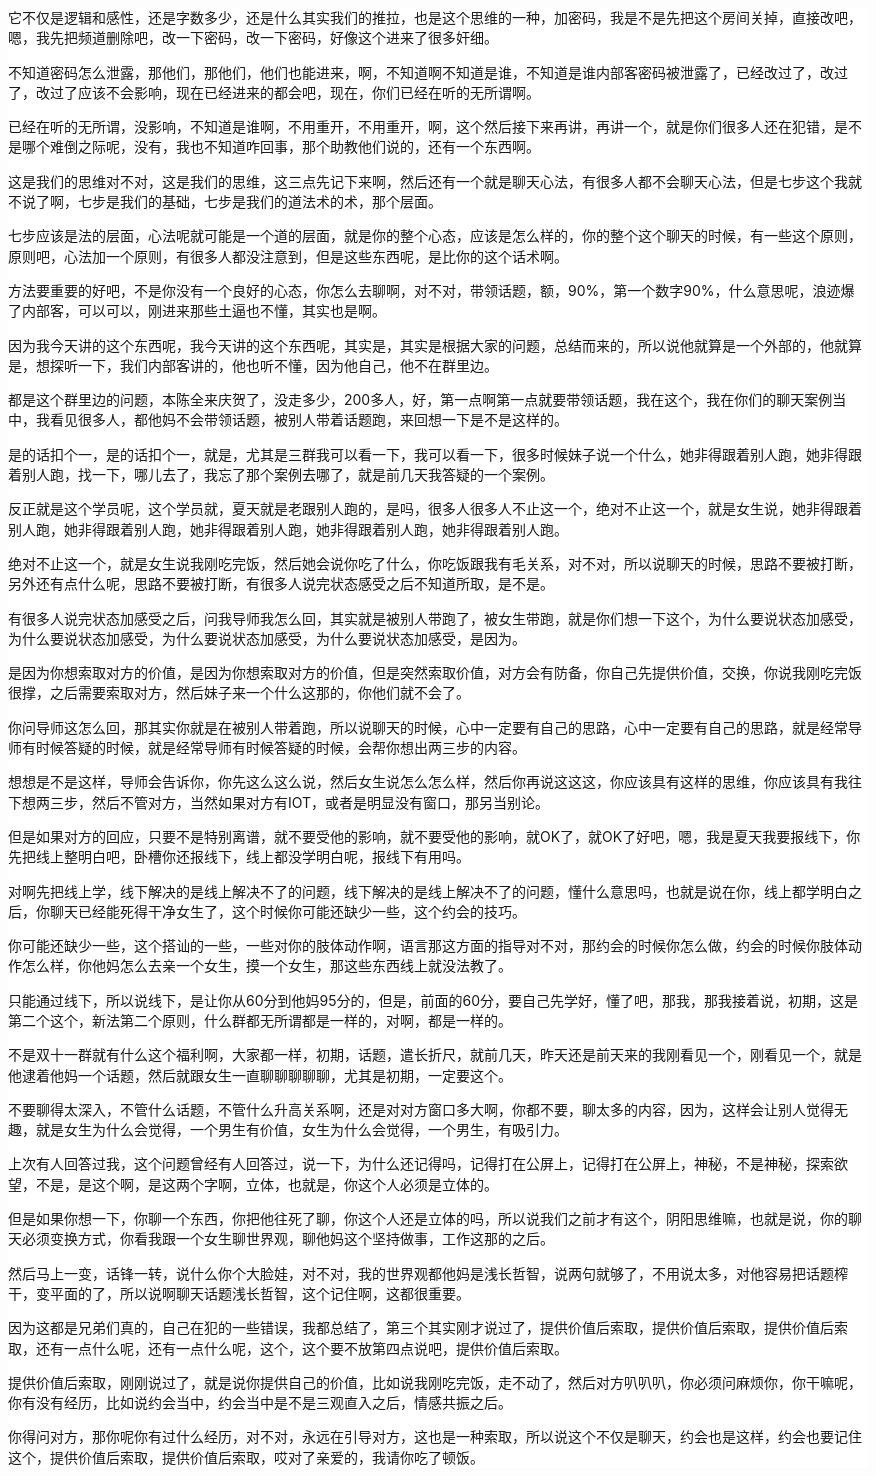 它不仅是逻辑和感性，还是字数多少，还是什么其实我们的推拉，也是这个思维的一种，加密码，我是不是先把这个房间关掉，直接改吧，嗯，我先把频道删除吧，改一下密码，改一下密码，好像这个进来了很多奸细。

不知道密码怎么泄露，那他们，那他们，他们也能进来，啊，不知道啊不知道是谁，不知道是谁内部客密码被泄露了，已经改过了，改过了，改过了应该不会影响，现在已经进来的都会吧，现在，你们已经在听的无所谓啊。

已经在听的无所谓，没影响，不知道是谁啊，不用重开，不用重开，啊，这个然后接下来再讲，再讲一个，就是你们很多人还在犯错，是不是哪个难倒之际呢，没有，我也不知道咋回事，那个助教他们说的，还有一个东西啊。

这是我们的思维对不对，这是我们的思维，这三点先记下来啊，然后还有一个就是聊天心法，有很多人都不会聊天心法，但是七步这个我就不说了啊，七步是我们的基础，七步是我们的道法术的术，那个层面。

七步应该是法的层面，心法呢就可能是一个道的层面，就是你的整个心态，应该是怎么样的，你的整个这个聊天的时候，有一些这个原则，原则吧，心法加一个原则，有很多人都没注意到，但是这些东西呢，是比你的这个话术啊。

方法要重要的好吧，不是你没有一个良好的心态，你怎么去聊啊，对不对，带领话题，额，90%，第一个数字90%，什么意思呢，浪迹爆了内部客，可以可以，刚进来那些土逼也不懂，其实也是啊。

因为我今天讲的这个东西呢，我今天讲的这个东西呢，其实是，其实是根据大家的问题，总结而来的，所以说他就算是一个外部的，他就算是，想探听一下，我们内部客讲的，他也听不懂，因为他自己，他不在群里边。

都是这个群里边的问题，本陈全来庆贺了，没走多少，200多人，好，第一点啊第一点就要带领话题，我在这个，我在你们的聊天案例当中，我看见很多人，都他妈不会带领话题，被别人带着话题跑，来回想一下是不是这样的。

是的话扣个一，是的话扣个一，就是，尤其是三群我可以看一下，我可以看一下，很多时候妹子说一个什么，她非得跟着别人跑，她非得跟着别人跑，找一下，哪儿去了，我忘了那个案例去哪了，就是前几天我答疑的一个案例。

反正就是这个学员呢，这个学员就，夏天就是老跟别人跑的，是吗，很多人很多人不止这一个，绝对不止这一个，就是女生说，她非得跟着别人跑，她非得跟着别人跑，她非得跟着别人跑，她非得跟着别人跑，她非得跟着别人跑。

绝对不止这一个，就是女生说我刚吃完饭，然后她会说你吃了什么，你吃饭跟我有毛关系，对不对，所以说聊天的时候，思路不要被打断，另外还有点什么呢，思路不要被打断，有很多人说完状态感受之后不知道所取，是不是。

有很多人说完状态加感受之后，问我导师我怎么回，其实就是被别人带跑了，被女生带跑，就是你们想一下这个，为什么要说状态加感受，为什么要说状态加感受，为什么要说状态加感受，为什么要说状态加感受，是因为。

是因为你想索取对方的价值，是因为你想索取对方的价值，但是突然索取价值，对方会有防备，你自己先提供价值，交换，你说我刚吃完饭很撑，之后需要索取对方，然后妹子来一个什么这那的，你他们就不会了。

你问导师这怎么回，那其实你就是在被别人带着跑，所以说聊天的时候，心中一定要有自己的思路，心中一定要有自己的思路，就是经常导师有时候答疑的时候，就是经常导师有时候答疑的时候，会帮你想出两三步的内容。

想想是不是这样，导师会告诉你，你先这么这么说，然后女生说怎么怎么样，然后你再说这这这，你应该具有这样的思维，你应该具有我往下想两三步，然后不管对方，当然如果对方有IOT，或者是明显没有窗口，那另当别论。

但是如果对方的回应，只要不是特别离谱，就不要受他的影响，就不要受他的影响，就OK了，就OK了好吧，嗯，我是夏天我要报线下，你先把线上整明白吧，卧槽你还报线下，线上都没学明白呢，报线下有用吗。

对啊先把线上学，线下解决的是线上解决不了的问题，线下解决的是线上解决不了的问题，懂什么意思吗，也就是说在你，线上都学明白之后，你聊天已经能死得干净女生了，这个时候你可能还缺少一些，这个约会的技巧。

你可能还缺少一些，这个搭讪的一些，一些对你的肢体动作啊，语言那这方面的指导对不对，那约会的时候你怎么做，约会的时候你肢体动作怎么样，你他妈怎么去亲一个女生，摸一个女生，那这些东西线上就没法教了。

只能通过线下，所以说线下，是让你从60分到他妈95分的，但是，前面的60分，要自己先学好，懂了吧，那我，那我接着说，初期，这是第二个这个，新法第二个原则，什么群都无所谓都是一样的，对啊，都是一样的。

不是双十一群就有什么这个福利啊，大家都一样，初期，话题，遣长折尺，就前几天，昨天还是前天来的我刚看见一个，刚看见一个，就是他逮着他妈一个话题，然后就跟女生一直聊聊聊聊聊，尤其是初期，一定要这个。

不要聊得太深入，不管什么话题，不管什么升高关系啊，还是对对方窗口多大啊，你都不要，聊太多的内容，因为，这样会让别人觉得无趣，就是女生为什么会觉得，一个男生有价值，女生为什么会觉得，一个男生，有吸引力。

上次有人回答过我，这个问题曾经有人回答过，说一下，为什么还记得吗，记得打在公屏上，记得打在公屏上，神秘，不是神秘，探索欲望，不是，是这个啊，是这两个字啊，立体，也就是，你这个人必须是立体的。

但是如果你想一下，你聊一个东西，你把他往死了聊，你这个人还是立体的吗，所以说我们之前才有这个，阴阳思维嘛，也就是说，你的聊天必须变换方式，你看我跟一个女生聊世界观，聊他妈这个坚持做事，工作这那的之后。

然后马上一变，话锋一转，说什么你个大脸娃，对不对，我的世界观都他妈是浅长哲智，说两句就够了，不用说太多，对他容易把话题榨干，变平面的了，所以说啊聊天话题浅长哲智，这个记住啊，这都很重要。

因为这都是兄弟们真的，自己在犯的一些错误，我都总结了，第三个其实刚才说过了，提供价值后索取，提供价值后索取，提供价值后索取，还有一点什么呢，还有一点什么呢，这个，这个要不放第四点说吧，提供价值后索取。

提供价值后索取，刚刚说过了，就是说你提供自己的价值，比如说我刚吃完饭，走不动了，然后对方叭叭叭，你必须问麻烦你，你干嘛呢，你有没有经历，比如说约会当中，约会当中是不是三观直入之后，情感共振之后。

你得问对方，那你呢你有过什么经历，对不对，永远在引导对方，这也是一种索取，所以说这个不仅是聊天，约会也是这样，约会也要记住这个，提供价值后索取，提供价值后索取，哎对了亲爱的，我请你吃了顿饭。

